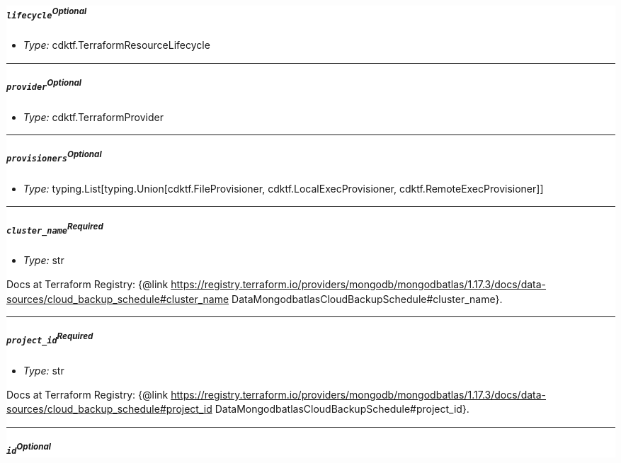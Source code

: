 
##### `lifecycle`<sup>Optional</sup> <a name="lifecycle" id="@cdktf/provider-mongodbatlas.dataMongodbatlasCloudBackupSchedule.DataMongodbatlasCloudBackupSchedule.Initializer.parameter.lifecycle"></a>

- *Type:* cdktf.TerraformResourceLifecycle

---

##### `provider`<sup>Optional</sup> <a name="provider" id="@cdktf/provider-mongodbatlas.dataMongodbatlasCloudBackupSchedule.DataMongodbatlasCloudBackupSchedule.Initializer.parameter.provider"></a>

- *Type:* cdktf.TerraformProvider

---

##### `provisioners`<sup>Optional</sup> <a name="provisioners" id="@cdktf/provider-mongodbatlas.dataMongodbatlasCloudBackupSchedule.DataMongodbatlasCloudBackupSchedule.Initializer.parameter.provisioners"></a>

- *Type:* typing.List[typing.Union[cdktf.FileProvisioner, cdktf.LocalExecProvisioner, cdktf.RemoteExecProvisioner]]

---

##### `cluster_name`<sup>Required</sup> <a name="cluster_name" id="@cdktf/provider-mongodbatlas.dataMongodbatlasCloudBackupSchedule.DataMongodbatlasCloudBackupSchedule.Initializer.parameter.clusterName"></a>

- *Type:* str

Docs at Terraform Registry: {@link https://registry.terraform.io/providers/mongodb/mongodbatlas/1.17.3/docs/data-sources/cloud_backup_schedule#cluster_name DataMongodbatlasCloudBackupSchedule#cluster_name}.

---

##### `project_id`<sup>Required</sup> <a name="project_id" id="@cdktf/provider-mongodbatlas.dataMongodbatlasCloudBackupSchedule.DataMongodbatlasCloudBackupSchedule.Initializer.parameter.projectId"></a>

- *Type:* str

Docs at Terraform Registry: {@link https://registry.terraform.io/providers/mongodb/mongodbatlas/1.17.3/docs/data-sources/cloud_backup_schedule#project_id DataMongodbatlasCloudBackupSchedule#project_id}.

---

##### `id`<sup>Optional</sup> <a name="id" id="@cdktf/provider-mongodbatlas.dataMongodbatlasCloudBackupSchedule.DataMongodbatlasCloudBackupSchedule.Initializer.parameter.id"></a>
